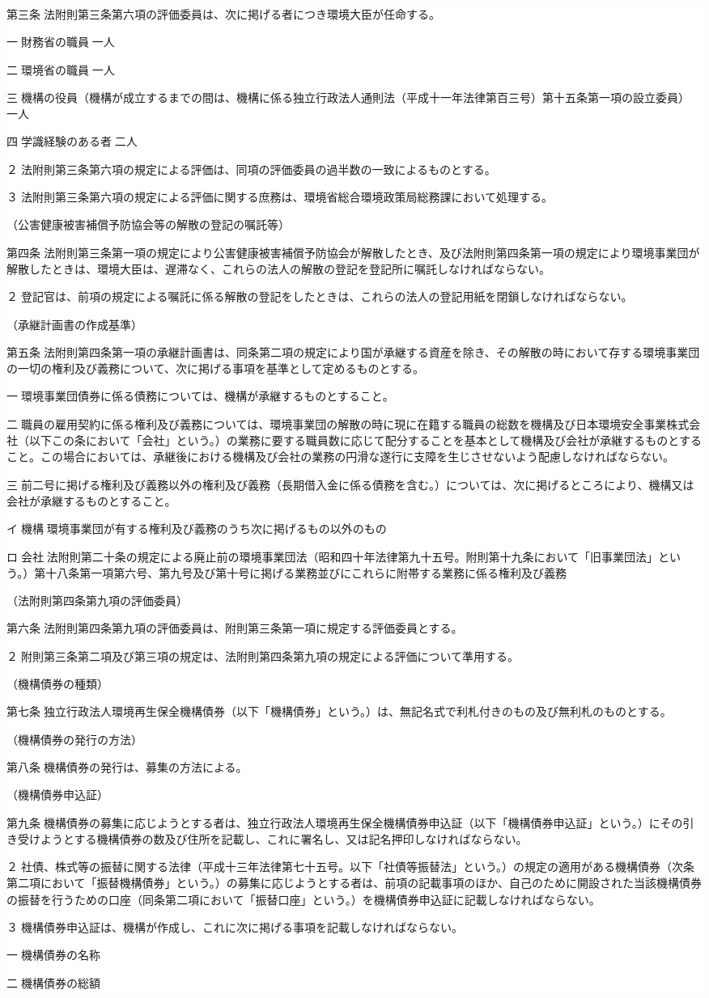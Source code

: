 第三条 法附則第三条第六項の評価委員は、次に掲げる者につき環境大臣が任命する。

一 財務省の職員 一人

二 環境省の職員 一人

三 機構の役員（機構が成立するまでの間は、機構に係る独立行政法人通則法（平成十一年法律第百三号）第十五条第一項の設立委員） 一人

四 学識経験のある者 二人

２ 法附則第三条第六項の規定による評価は、同項の評価委員の過半数の一致によるものとする。

３ 法附則第三条第六項の規定による評価に関する庶務は、環境省総合環境政策局総務課において処理する。

（公害健康被害補償予防協会等の解散の登記の嘱託等）

第四条 法附則第三条第一項の規定により公害健康被害補償予防協会が解散したとき、及び法附則第四条第一項の規定により環境事業団が解散したときは、環境大臣は、遅滞なく、これらの法人の解散の登記を登記所に嘱託しなければならない。

２ 登記官は、前項の規定による嘱託に係る解散の登記をしたときは、これらの法人の登記用紙を閉鎖しなければならない。

（承継計画書の作成基準）

第五条 法附則第四条第一項の承継計画書は、同条第二項の規定により国が承継する資産を除き、その解散の時において存する環境事業団の一切の権利及び義務について、次に掲げる事項を基準として定めるものとする。

一 環境事業団債券に係る債務については、機構が承継するものとすること。

二 職員の雇用契約に係る権利及び義務については、環境事業団の解散の時に現に在籍する職員の総数を機構及び日本環境安全事業株式会社（以下この条において「会社」という。）の業務に要する職員数に応じて配分することを基本として機構及び会社が承継するものとすること。この場合においては、承継後における機構及び会社の業務の円滑な遂行に支障を生じさせないよう配慮しなければならない。

三 前二号に掲げる権利及び義務以外の権利及び義務（長期借入金に係る債務を含む。）については、次に掲げるところにより、機構又は会社が承継するものとすること。

イ 機構 環境事業団が有する権利及び義務のうち次に掲げるもの以外のもの

ロ 会社 法附則第二十条の規定による廃止前の環境事業団法（昭和四十年法律第九十五号。附則第十九条において「旧事業団法」という。）第十八条第一項第六号、第九号及び第十号に掲げる業務並びにこれらに附帯する業務に係る権利及び義務

（法附則第四条第九項の評価委員）

第六条 法附則第四条第九項の評価委員は、附則第三条第一項に規定する評価委員とする。

２ 附則第三条第二項及び第三項の規定は、法附則第四条第九項の規定による評価について準用する。

（機構債券の種類）

第七条 独立行政法人環境再生保全機構債券（以下「機構債券」という。）は、無記名式で利札付きのもの及び無利札のものとする。

（機構債券の発行の方法）

第八条 機構債券の発行は、募集の方法による。

（機構債券申込証）

第九条 機構債券の募集に応じようとする者は、独立行政法人環境再生保全機構債券申込証（以下「機構債券申込証」という。）にその引き受けようとする機構債券の数及び住所を記載し、これに署名し、又は記名押印しなければならない。

２ 社債、株式等の振替に関する法律（平成十三年法律第七十五号。以下「社債等振替法」という。）の規定の適用がある機構債券（次条第二項において「振替機構債券」という。）の募集に応じようとする者は、前項の記載事項のほか、自己のために開設された当該機構債券の振替を行うための口座（同条第二項において「振替口座」という。）を機構債券申込証に記載しなければならない。

３ 機構債券申込証は、機構が作成し、これに次に掲げる事項を記載しなければならない。

一 機構債券の名称

二 機構債券の総額
